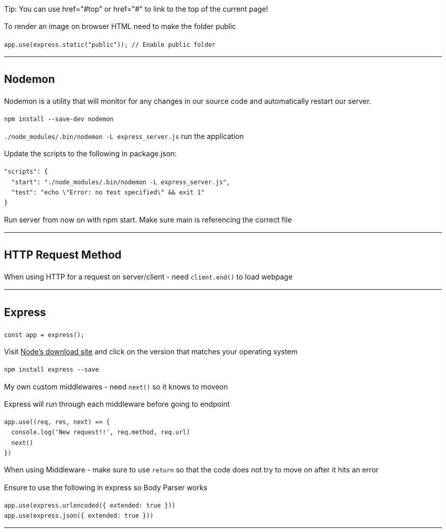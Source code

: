 Tip: You can use href="#top" or href="#" to link to the top of the current page!

To render an image on browser HTML need to make the folder public

`app.use(express.static("public")); // Enable public folder`

---------------------------------------------------

## **Nodemon**

Nodemon is a utility that will monitor for any changes in our source code and automatically restart our server.

`npm install --save-dev nodemon`

`./node_modules/.bin/nodemon -L express_server.js` run the application

Update the scripts to the following in package.json:
```
"scripts": {
  "start": "./node_modules/.bin/nodemon -L express_server.js",
  "test": "echo \"Error: no test specified\" && exit 1"
}
```
Run server from now on with npm start. Make sure main is referencing the correct file

---------------------------------------------------

## **HTTP Request Method**

When using HTTP for a request on server/client - need `client.end()` to load webpage

---------------------------------------------------

## **Express**

`const app = express();`

Visit [Node’s download site](https://nodejs.org/en/download/) and click on the version that matches your operating system 

`npm install express --save`

My own custom middlewares - need `next()` so it knows to moveon 

Express will run through each middleware before going to endpoint

```
app.use((req, res, next) => {
  console.log('New request!!', req.method, req.url)
  next()
})
```
When using Middleware - make sure to use `return` so that the code does not try to move on after it hits an error

Ensure to use the following in express so Body Parser works
```
app.use(express.urlencoded({ extended: true }))
app.use(express.json({ extended: true }))
```
---------------------------------------------------
